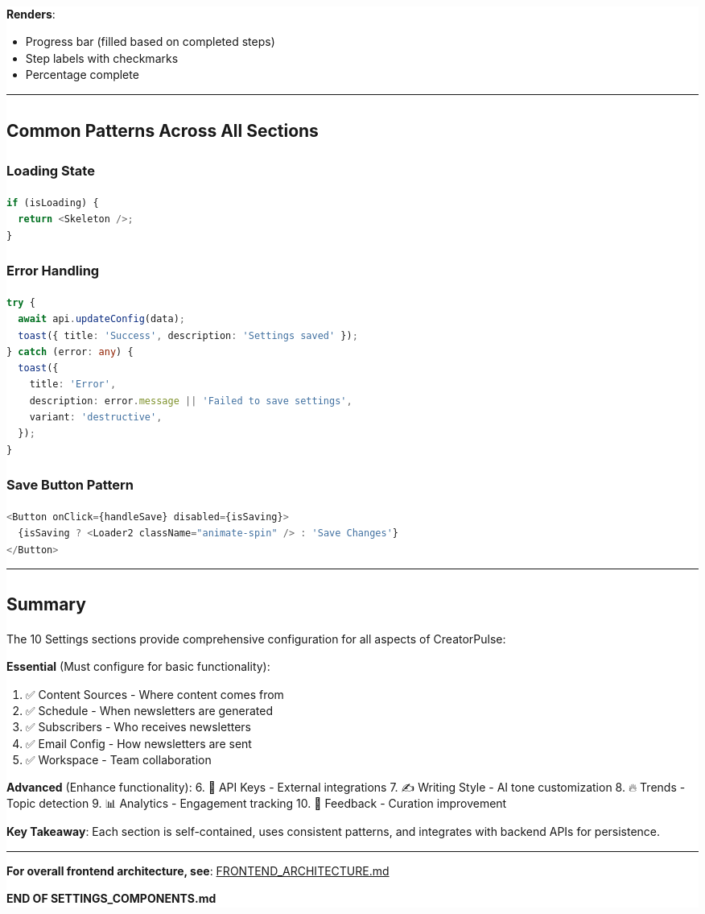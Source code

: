 **Renders**:
- Progress bar (filled based on completed steps)
- Step labels with checkmarks
- Percentage complete

---

## Common Patterns Across All Sections

### Loading State
```typescript
if (isLoading) {
  return <Skeleton />;
}
```

### Error Handling
```typescript
try {
  await api.updateConfig(data);
  toast({ title: 'Success', description: 'Settings saved' });
} catch (error: any) {
  toast({
    title: 'Error',
    description: error.message || 'Failed to save settings',
    variant: 'destructive',
  });
}
```

### Save Button Pattern
```typescript
<Button onClick={handleSave} disabled={isSaving}>
  {isSaving ? <Loader2 className="animate-spin" /> : 'Save Changes'}
</Button>
```

---

## Summary

The 10 Settings sections provide comprehensive configuration for all aspects of CreatorPulse:

**Essential** (Must configure for basic functionality):
1. ✅ Content Sources - Where content comes from
2. ✅ Schedule - When newsletters are generated
3. ✅ Subscribers - Who receives newsletters
4. ✅ Email Config - How newsletters are sent
5. ✅ Workspace - Team collaboration

**Advanced** (Enhance functionality):
6. 🔑 API Keys - External integrations
7. ✍️ Writing Style - AI tone customization
8. 🔥 Trends - Topic detection
9. 📊 Analytics - Engagement tracking
10. 💬 Feedback - Curation improvement

**Key Takeaway**: Each section is self-contained, uses consistent patterns, and integrates with backend APIs for persistence.

---

**For overall frontend architecture, see**: [FRONTEND_ARCHITECTURE.md](./FRONTEND_ARCHITECTURE.md)

**END OF SETTINGS_COMPONENTS.md**